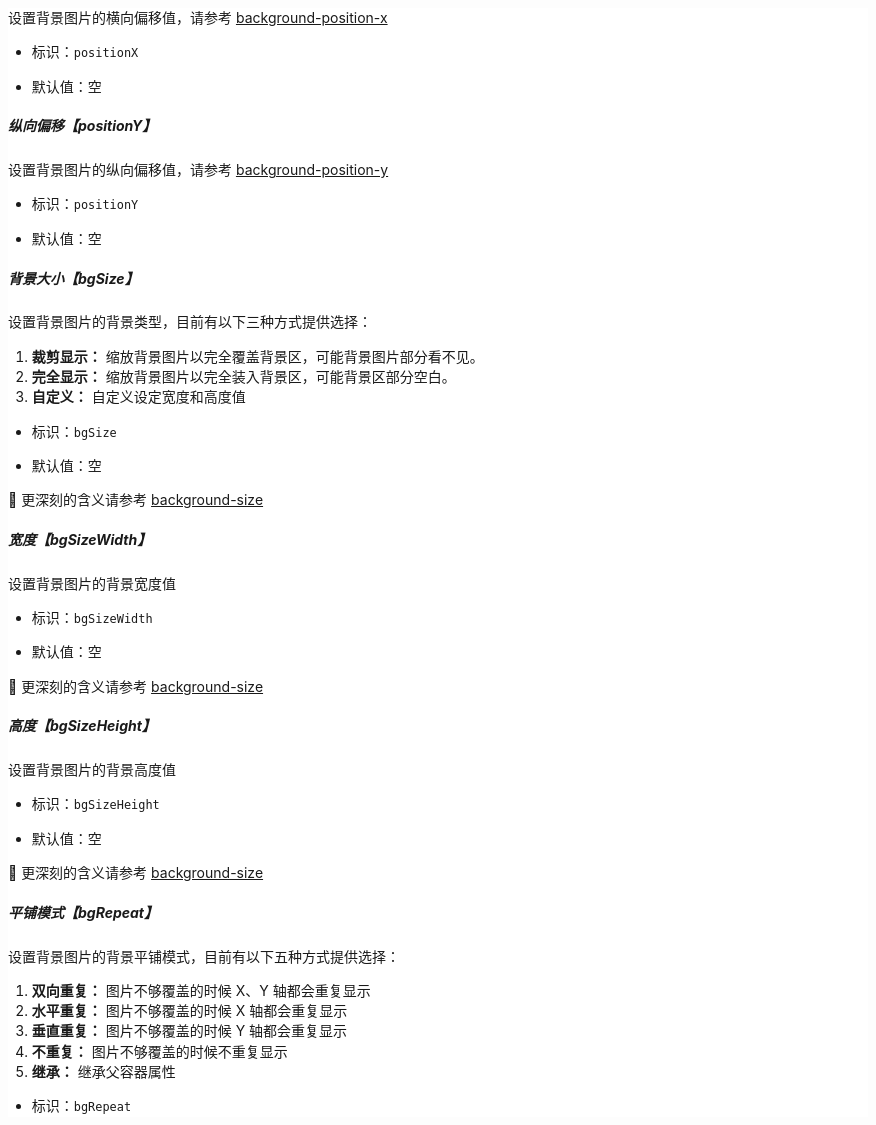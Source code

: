 设置背景图片的横向偏移值，请参考 [background-position-x](https://developer.mozilla.org/zh-CN/docs/Web/CSS/background-position-x)

- 标识：`positionX`

- 默认值：空

##### 纵向偏移【positionY】

设置背景图片的纵向偏移值，请参考 [background-position-y](https://developer.mozilla.org/zh-CN/docs/Web/CSS/background-position-y)

- 标识：`positionY`

- 默认值：空

##### 背景大小【bgSize】

设置背景图片的背景类型，目前有以下三种方式提供选择：

1. **裁剪显示：** 缩放背景图片以完全覆盖背景区，可能背景图片部分看不见。
2. **完全显示：** 缩放背景图片以完全装入背景区，可能背景区部分空白。
3. **自定义：** 自定义设定宽度和高度值

- 标识：`bgSize`

- 默认值：空

🍹 更深刻的含义请参考 [background-size](https://developer.mozilla.org/zh-CN/docs/Web/CSS/background-size)

##### 宽度【bgSizeWidth】

设置背景图片的背景宽度值

- 标识：`bgSizeWidth`

- 默认值：空

🍹 更深刻的含义请参考 [background-size](https://developer.mozilla.org/zh-CN/docs/Web/CSS/background-size)

##### 高度【bgSizeHeight】

设置背景图片的背景高度值

- 标识：`bgSizeHeight`

- 默认值：空

🍹 更深刻的含义请参考 [background-size](https://developer.mozilla.org/zh-CN/docs/Web/CSS/background-size)

##### 平铺模式【bgRepeat】

设置背景图片的背景平铺模式，目前有以下五种方式提供选择：

1. **双向重复：** 图片不够覆盖的时候 X、Y 轴都会重复显示
2. **水平重复：** 图片不够覆盖的时候 X 轴都会重复显示
3. **垂直重复：** 图片不够覆盖的时候 Y 轴都会重复显示
4. **不重复：** 图片不够覆盖的时候不重复显示
5. **继承：** 继承父容器属性

- 标识：`bgRepeat`
